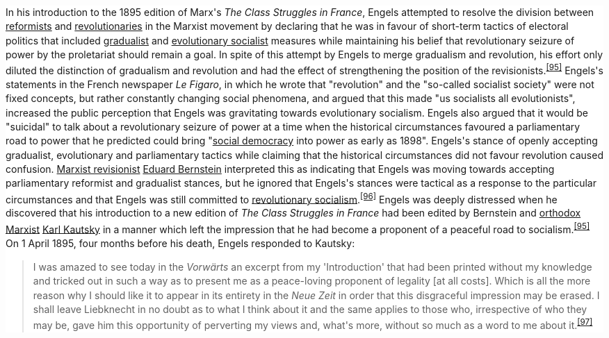 In his introduction to the 1895 edition of Marx's _The Class Struggles in France_, Engels attempted to resolve the division between [reformists](https://en.wikipedia.org/wiki/Reformists "Reformists") and [revolutionaries](https://en.wikipedia.org/wiki/Revolutionaries "Revolutionaries") in the Marxist movement by declaring that he was in favour of short-term tactics of electoral politics that included [gradualist](https://en.wikipedia.org/wiki/Gradualist "Gradualist") and [evolutionary socialist](https://en.wikipedia.org/wiki/Evolutionary_socialist "Evolutionary socialist") measures while maintaining his belief that revolutionary seizure of power by the proletariat should remain a goal. In spite of this attempt by Engels to merge gradualism and revolution, his effort only diluted the distinction of gradualism and revolution and had the effect of strengthening the position of the revisionists.<sup id="cite_ref-Steger_1999_95-0"><a href="https://en.wikipedia.org/wiki/Friedrich_Engels#cite_note-Steger_1999-95">[95]</a></sup> Engels's statements in the French newspaper _Le Figaro_, in which he wrote that "revolution" and the "so-called socialist society" were not fixed concepts, but rather constantly changing social phenomena, and argued that this made "us socialists all evolutionists", increased the public perception that Engels was gravitating towards evolutionary socialism. Engels also argued that it would be "suicidal" to talk about a revolutionary seizure of power at a time when the historical circumstances favoured a parliamentary road to power that he predicted could bring "[social democracy](https://en.wikipedia.org/wiki/Social_democracy "Social democracy") into power as early as 1898". Engels's stance of openly accepting gradualist, evolutionary and parliamentary tactics while claiming that the historical circumstances did not favour revolution caused confusion. [Marxist revisionist](https://en.wikipedia.org/wiki/Marxist_revisionist "Marxist revisionist") [Eduard Bernstein](https://en.wikipedia.org/wiki/Eduard_Bernstein "Eduard Bernstein") interpreted this as indicating that Engels was moving towards accepting parliamentary reformist and gradualist stances, but he ignored that Engels's stances were tactical as a response to the particular circumstances and that Engels was still committed to [revolutionary socialism](https://en.wikipedia.org/wiki/Revolutionary_socialism "Revolutionary socialism").<sup id="cite_ref-96"><a href="https://en.wikipedia.org/wiki/Friedrich_Engels#cite_note-96">[96]</a></sup> Engels was deeply distressed when he discovered that his introduction to a new edition of _The Class Struggles in France_ had been edited by Bernstein and [orthodox Marxist](https://en.wikipedia.org/wiki/Orthodox_Marxist "Orthodox Marxist") [Karl Kautsky](https://en.wikipedia.org/wiki/Karl_Kautsky "Karl Kautsky") in a manner which left the impression that he had become a proponent of a peaceful road to socialism.<sup id="cite_ref-Steger_1999_95-1"><a href="https://en.wikipedia.org/wiki/Friedrich_Engels#cite_note-Steger_1999-95">[95]</a></sup> On 1 April 1895, four months before his death, Engels responded to Kautsky:

> I was amazed to see today in the _Vorwärts_ an excerpt from my 'Introduction' that had been printed without my knowledge and tricked out in such a way as to present me as a peace-loving proponent of legality \[at all costs\]. Which is all the more reason why I should like it to appear in its entirety in the _Neue Zeit_ in order that this disgraceful impression may be erased. I shall leave Liebknecht in no doubt as to what I think about it and the same applies to those who, irrespective of who they may be, gave him this opportunity of perverting my views and, what's more, without so much as a word to me about it.<sup id="cite_ref-97"><a href="https://en.wikipedia.org/wiki/Friedrich_Engels#cite_note-97">[97]</a></sup>

